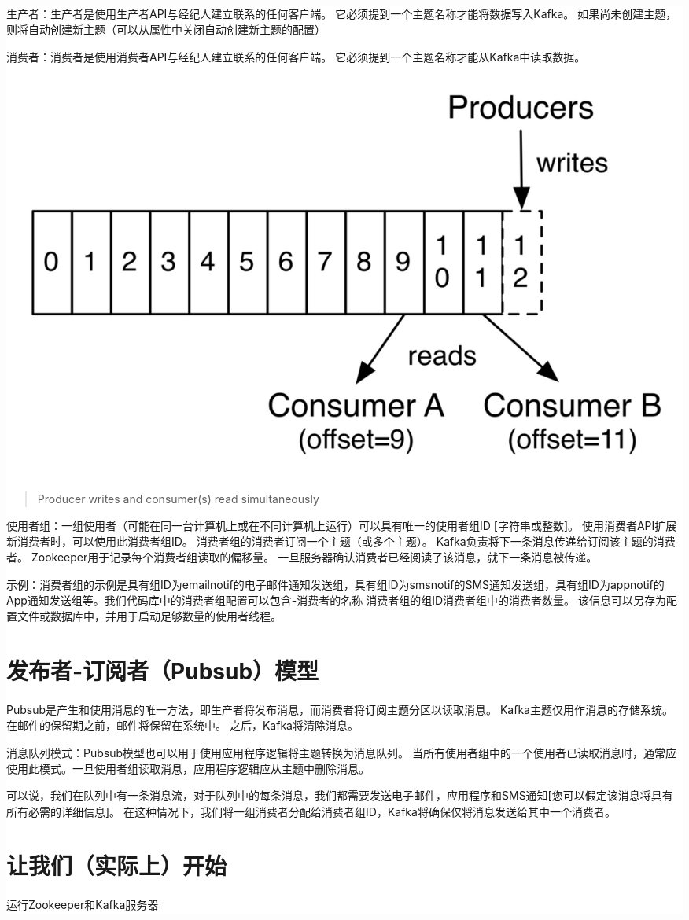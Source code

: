 
生产者：生产者是使用生产者API与经纪人建立联系的任何客户端。 它必须提到一个主题名称才能将数据写入Kafka。 如果尚未创建主题，则将自动创建新主题（可以从属性中关闭自动创建新主题的配置）

消费者：消费者是使用消费者API与经纪人建立联系的任何客户端。 它必须提到一个主题名称才能从Kafka中读取数据。
![Producer writes and consumer(s) read simultaneously](1!PiTOdiJNRwffuc5FOpJnHg.png)
> Producer writes and consumer(s) read simultaneously


使用者组：一组使用者（可能在同一台计算机上或在不同计算机上运行）可以具有唯一的使用者组ID [字符串或整数]。 使用消费者API扩展新消费者时，可以使用此消费者组ID。 消费者组的消费者订阅一个主题（或多个主题）。 Kafka负责将下一条消息传递给订阅该主题的消费者。 Zookeeper用于记录每个消费者组读取的偏移量。 一旦服务器确认消费者已经阅读了该消息，就下一条消息被传递。

示例：消费者组的示例是具有组ID为emailnotif的电子邮件通知发送组，具有组ID为smsnotif的SMS通知发送组，具有组ID为appnotif的App通知发送组等。我们代码库中的消费者组配置可以包含-消费者的名称 消费者组的组ID消费者组中的消费者数量。 该信息可以另存为配置文件或数据库中，并用于启动足够数量的使用者线程。
# 发布者-订阅者（Pubsub）模型

Pubsub是产生和使用消息的唯一方法，即生产者将发布消息，而消费者将订阅主题分区以读取消息。 Kafka主题仅用作消息的存储系统。 在邮件的保留期之前，邮件将保留在系统中。 之后，Kafka将清除消息。

消息队列模式：Pubsub模型也可以用于使用应用程序逻辑将主题转换为消息队列。 当所有使用者组中的一个使用者已读取消息时，通常应使用此模式。一旦使用者组读取消息，应用程序逻辑应从主题中删除消息。

可以说，我们在队列中有一条消息流，对于队列中的每条消息，我们都需要发送电子邮件，应用程序和SMS通知[您可以假定该消息将具有所有必需的详细信息]。 在这种情况下，我们将一组消费者分配给消费者组ID，Kafka将确保仅将消息发送给其中一个消费者。
# 让我们（实际上）开始

运行Zookeeper和Kafka服务器
